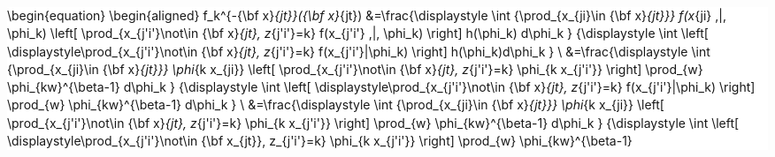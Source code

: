 \begin{equation}
\begin{aligned}
    f_k^{-{\bf x}_{jt}}({\bf x}_{jt})
    &=\frac{\displaystyle
            \int
                {\prod_{x_{ji}\in {\bf x}_{jt}}}
                f(x_{ji} \,|\, \phi_k)
                   \left[
                   \prod_{x_{j'i'}\not\in {\bf x}_{jt}, z_{j'i'}=k}
                        f(x_{j'i'} \,|\, \phi_k)
                   \right]
                        h(\phi_k)
                        d\phi_k
        }
        {\displaystyle
            \int
                \left[
                    \displaystyle\prod_{x_{j'i'}\not\in {\bf x}_{jt}, z_{j'i'}=k}
                    f(x_{j'i'}|\phi_k)
                \right]
                h(\phi_k)d\phi_k
        } \\
    &=\frac{\displaystyle
            \int
                {\prod_{x_{ji}\in {\bf x}_{jt}}}
                \phi_{k x_{ji}}
                   \left[
                   \prod_{x_{j'i'}\not\in {\bf x}_{jt}, z_{j'i'}=k}
                        \phi_{k x_{j'i'}}
                   \right]
                        \prod_{w}
                    \phi_{kw}^{\beta-1}
                        d\phi_k
        }
        {\displaystyle
            \int
                \left[
                    \displaystyle\prod_{x_{j'i'}\not\in {\bf x}_{jt}, z_{j'i'}=k}
                    f(x_{j'i'}|\phi_k)
                \right]
                \prod_{w}
                    \phi_{kw}^{\beta-1}
                    d\phi_k
        } \\
    &=\frac{\displaystyle
            \int
                {\prod_{x_{ji}\in {\bf x}_{jt}}}
                \phi_{k x_{ji}}
                   \left[
                   \prod_{x_{j'i'}\not\in {\bf x}_{jt}, z_{j'i'}=k}
                        \phi_{k x_{j'i'}}
                   \right]
                        \prod_{w}
                    \phi_{kw}^{\beta-1}
                        d\phi_k
        }
        {\displaystyle
            \int
                \left[
                    \displaystyle\prod_{x_{j'i'}\not\in {\bf x_{jt}}, z_{j'i'}=k}
                    \phi_{k x_{j'i'}}
                \right]
                \prod_{w}
                    \phi_{kw}^{\beta-1}